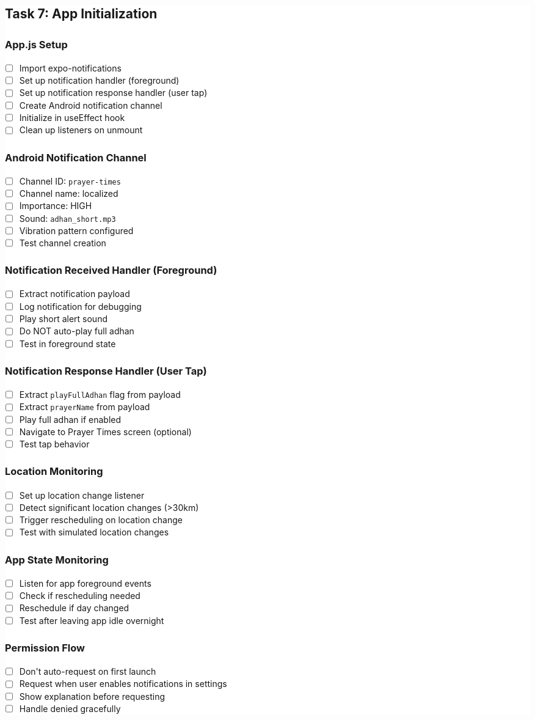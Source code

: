 
## Task 7: App Initialization

### App.js Setup
- [ ] Import expo-notifications
- [ ] Set up notification handler (foreground)
- [ ] Set up notification response handler (user tap)
- [ ] Create Android notification channel
- [ ] Initialize in useEffect hook
- [ ] Clean up listeners on unmount

### Android Notification Channel
- [ ] Channel ID: `prayer-times`
- [ ] Channel name: localized
- [ ] Importance: HIGH
- [ ] Sound: `adhan_short.mp3`
- [ ] Vibration pattern configured
- [ ] Test channel creation

### Notification Received Handler (Foreground)
- [ ] Extract notification payload
- [ ] Log notification for debugging
- [ ] Play short alert sound
- [ ] Do NOT auto-play full adhan
- [ ] Test in foreground state

### Notification Response Handler (User Tap)
- [ ] Extract `playFullAdhan` flag from payload
- [ ] Extract `prayerName` from payload
- [ ] Play full adhan if enabled
- [ ] Navigate to Prayer Times screen (optional)
- [ ] Test tap behavior

### Location Monitoring
- [ ] Set up location change listener
- [ ] Detect significant location changes (>30km)
- [ ] Trigger rescheduling on location change
- [ ] Test with simulated location changes

### App State Monitoring
- [ ] Listen for app foreground events
- [ ] Check if rescheduling needed
- [ ] Reschedule if day changed
- [ ] Test after leaving app idle overnight

### Permission Flow
- [ ] Don't auto-request on first launch
- [ ] Request when user enables notifications in settings
- [ ] Show explanation before requesting
- [ ] Handle denied gracefully
